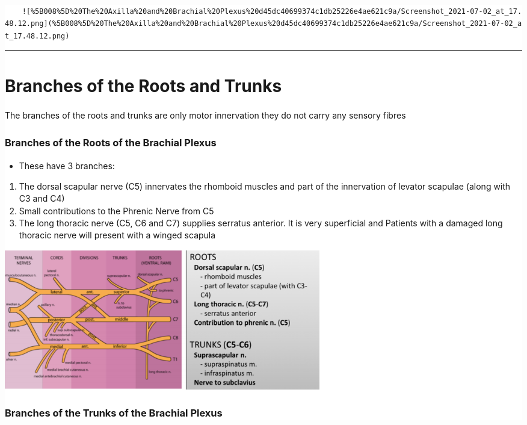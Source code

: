         ![%5B008%5D%20The%20Axilla%20and%20Brachial%20Plexus%20d45dc40699374c1db25226e4ae621c9a/Screenshot_2021-07-02_at_17.48.12.png](%5B008%5D%20The%20Axilla%20and%20Brachial%20Plexus%20d45dc40699374c1db25226e4ae621c9a/Screenshot_2021-07-02_at_17.48.12.png)
        

---

# Branches of the Roots and Trunks

The branches of the roots and trunks are only motor innervation they do not carry any sensory fibres

### Branches of the Roots of the Brachial Plexus

- These have 3 branches:
1. The dorsal scapular nerve (C5) innervates the rhomboid muscles and part of the innervation of levator scapulae (along with C3 and C4)
2. Small contributions to the Phrenic Nerve from C5
3. The long thoracic nerve (C5, C6 and C7) supplies serratus anterior. It is very superficial and Patients with a damaged long thoracic nerve will present with a winged scapula

![%5B008%5D%20The%20Axilla%20and%20Brachial%20Plexus%20d45dc40699374c1db25226e4ae621c9a/Screenshot_2021-07-02_at_17.48.36.png](%5B008%5D%20The%20Axilla%20and%20Brachial%20Plexus%20d45dc40699374c1db25226e4ae621c9a/Screenshot_2021-07-02_at_17.48.36.png)

### Branches of the Trunks of the Brachial Plexus
